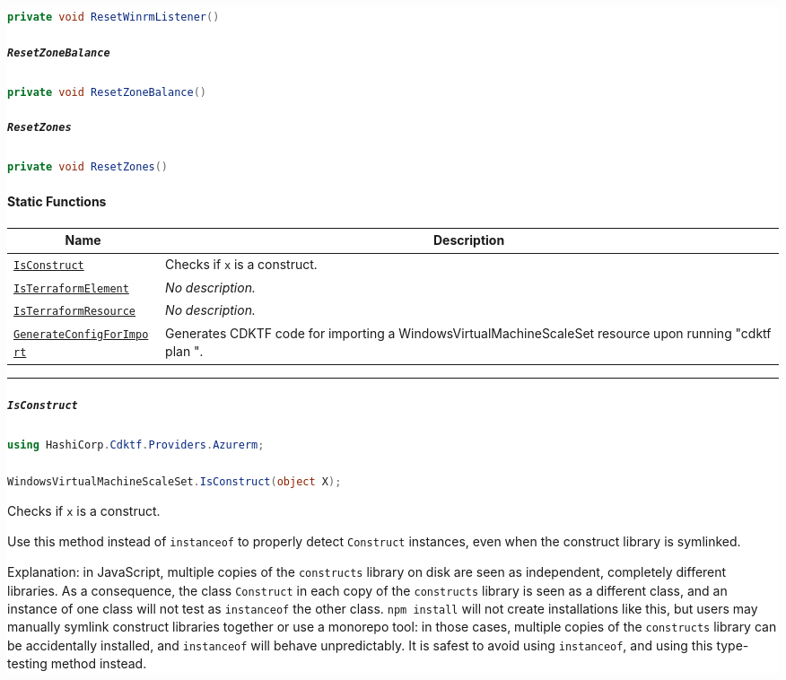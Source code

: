 ```csharp
private void ResetWinrmListener()
```

##### `ResetZoneBalance` <a name="ResetZoneBalance" id="@cdktf/provider-azurerm.windowsVirtualMachineScaleSet.WindowsVirtualMachineScaleSet.resetZoneBalance"></a>

```csharp
private void ResetZoneBalance()
```

##### `ResetZones` <a name="ResetZones" id="@cdktf/provider-azurerm.windowsVirtualMachineScaleSet.WindowsVirtualMachineScaleSet.resetZones"></a>

```csharp
private void ResetZones()
```

#### Static Functions <a name="Static Functions" id="Static Functions"></a>

| **Name** | **Description** |
| --- | --- |
| <code><a href="#@cdktf/provider-azurerm.windowsVirtualMachineScaleSet.WindowsVirtualMachineScaleSet.isConstruct">IsConstruct</a></code> | Checks if `x` is a construct. |
| <code><a href="#@cdktf/provider-azurerm.windowsVirtualMachineScaleSet.WindowsVirtualMachineScaleSet.isTerraformElement">IsTerraformElement</a></code> | *No description.* |
| <code><a href="#@cdktf/provider-azurerm.windowsVirtualMachineScaleSet.WindowsVirtualMachineScaleSet.isTerraformResource">IsTerraformResource</a></code> | *No description.* |
| <code><a href="#@cdktf/provider-azurerm.windowsVirtualMachineScaleSet.WindowsVirtualMachineScaleSet.generateConfigForImport">GenerateConfigForImport</a></code> | Generates CDKTF code for importing a WindowsVirtualMachineScaleSet resource upon running "cdktf plan <stack-name>". |

---

##### `IsConstruct` <a name="IsConstruct" id="@cdktf/provider-azurerm.windowsVirtualMachineScaleSet.WindowsVirtualMachineScaleSet.isConstruct"></a>

```csharp
using HashiCorp.Cdktf.Providers.Azurerm;

WindowsVirtualMachineScaleSet.IsConstruct(object X);
```

Checks if `x` is a construct.

Use this method instead of `instanceof` to properly detect `Construct`
instances, even when the construct library is symlinked.

Explanation: in JavaScript, multiple copies of the `constructs` library on
disk are seen as independent, completely different libraries. As a
consequence, the class `Construct` in each copy of the `constructs` library
is seen as a different class, and an instance of one class will not test as
`instanceof` the other class. `npm install` will not create installations
like this, but users may manually symlink construct libraries together or
use a monorepo tool: in those cases, multiple copies of the `constructs`
library can be accidentally installed, and `instanceof` will behave
unpredictably. It is safest to avoid using `instanceof`, and using
this type-testing method instead.
